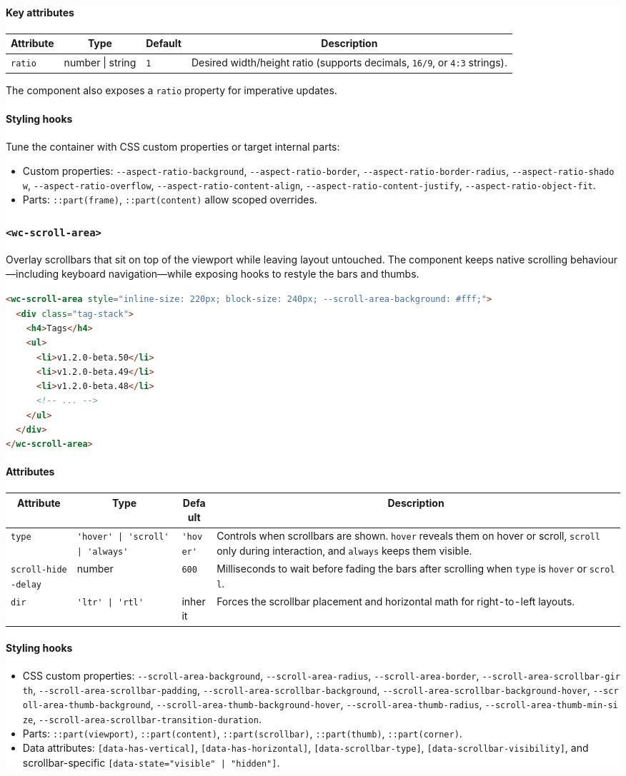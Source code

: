 #### Key attributes

| Attribute | Type | Default | Description |
| --- | --- | --- | --- |
| `ratio` | number \| string | `1` | Desired width/height ratio (supports decimals, `16/9`, or `4:3` strings). |

The component also exposes a `ratio` property for imperative updates.

#### Styling hooks

Tune the container with CSS custom properties or target internal parts:

- Custom properties: `--aspect-ratio-background`, `--aspect-ratio-border`, `--aspect-ratio-border-radius`,
  `--aspect-ratio-shadow`, `--aspect-ratio-overflow`, `--aspect-ratio-content-align`,
  `--aspect-ratio-content-justify`, `--aspect-ratio-object-fit`.
- Parts: `::part(frame)`, `::part(content)` allow scoped overrides.

### `<wc-scroll-area>`

Overlay scrollbars that sit on top of the viewport while leaving layout untouched. The component keeps
native scrolling behaviour—including keyboard navigation—while exposing hooks to restyle the bars and
thumbs.

```html
<wc-scroll-area style="inline-size: 220px; block-size: 240px; --scroll-area-background: #fff;">
  <div class="tag-stack">
    <h4>Tags</h4>
    <ul>
      <li>v1.2.0-beta.50</li>
      <li>v1.2.0-beta.49</li>
      <li>v1.2.0-beta.48</li>
      <!-- ... -->
    </ul>
  </div>
</wc-scroll-area>
```

#### Attributes

| Attribute | Type | Default | Description |
| --- | --- | --- | --- |
| `type` | `'hover' \| 'scroll' \| 'always'` | `'hover'` | Controls when scrollbars are shown. `hover` reveals them on hover or scroll, `scroll` only during interaction, and `always` keeps them visible. |
| `scroll-hide-delay` | number | `600` | Milliseconds to wait before fading the bars after scrolling when `type` is `hover` or `scroll`. |
| `dir` | `'ltr' \| 'rtl'` | inherit | Forces the scrollbar placement and horizontal math for right-to-left layouts. |

#### Styling hooks

- CSS custom properties: `--scroll-area-background`, `--scroll-area-radius`, `--scroll-area-border`,
  `--scroll-area-scrollbar-girth`, `--scroll-area-scrollbar-padding`,
  `--scroll-area-scrollbar-background`, `--scroll-area-scrollbar-background-hover`,
  `--scroll-area-thumb-background`, `--scroll-area-thumb-background-hover`,
  `--scroll-area-thumb-radius`, `--scroll-area-thumb-min-size`,
  `--scroll-area-scrollbar-transition-duration`.
- Parts: `::part(viewport)`, `::part(content)`, `::part(scrollbar)`, `::part(thumb)`, `::part(corner)`.
- Data attributes: `[data-has-vertical]`, `[data-has-horizontal]`, `[data-scrollbar-type]`,
  `[data-scrollbar-visibility]`, and scrollbar-specific `[data-state="visible" | "hidden"]`.
